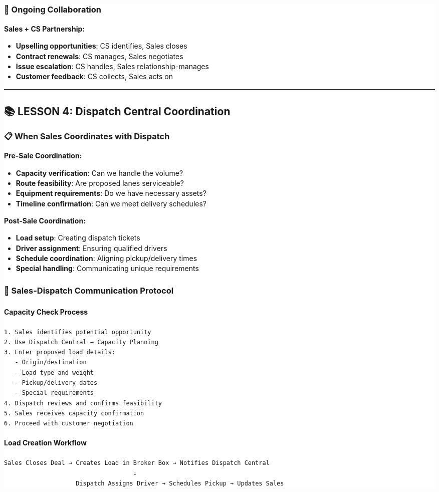 ### **🔄 Ongoing Collaboration**

**Sales + CS Partnership:**

- **Upselling opportunities**: CS identifies, Sales closes
- **Contract renewals**: CS manages, Sales negotiates
- **Issue escalation**: CS handles, Sales relationship-manages
- **Customer feedback**: CS collects, Sales acts on

---

## **📚 LESSON 4: Dispatch Central Coordination**

### **📋 When Sales Coordinates with Dispatch**

**Pre-Sale Coordination:**

- **Capacity verification**: Can we handle the volume?
- **Route feasibility**: Are proposed lanes serviceable?
- **Equipment requirements**: Do we have necessary assets?
- **Timeline confirmation**: Can we meet delivery schedules?

**Post-Sale Coordination:**

- **Load setup**: Creating dispatch tickets
- **Driver assignment**: Ensuring qualified drivers
- **Schedule coordination**: Aligning pickup/delivery times
- **Special handling**: Communicating unique requirements

### **🤝 Sales-Dispatch Communication Protocol**

#### **Capacity Check Process**

```
1. Sales identifies potential opportunity
2. Use Dispatch Central → Capacity Planning
3. Enter proposed load details:
   - Origin/destination
   - Load type and weight
   - Pickup/delivery dates
   - Special requirements
4. Dispatch reviews and confirms feasibility
5. Sales receives capacity confirmation
6. Proceed with customer negotiation
```

#### **Load Creation Workflow**

```
Sales Closes Deal → Creates Load in Broker Box → Notifies Dispatch Central
                                    ↓
                    Dispatch Assigns Driver → Schedules Pickup → Updates Sales
```
